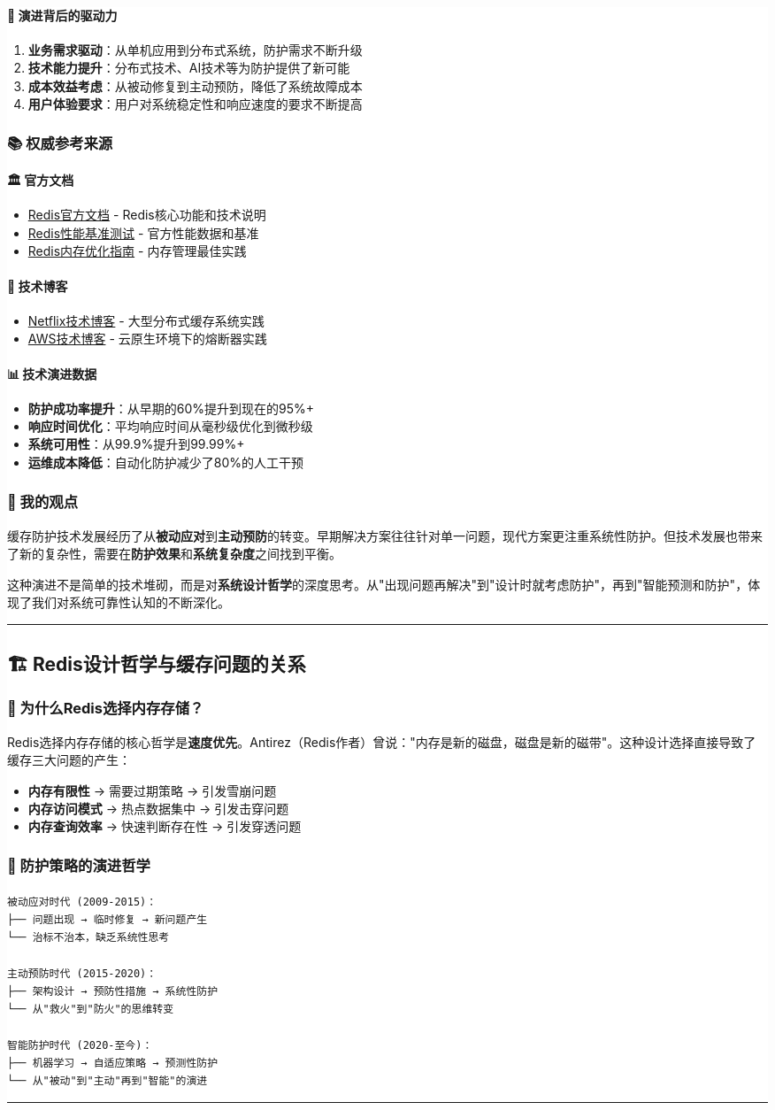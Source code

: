 #### 🎯 演进背后的驱动力
1. **业务需求驱动**：从单机应用到分布式系统，防护需求不断升级
2. **技术能力提升**：分布式技术、AI技术等为防护提供了新可能
3. **成本效益考虑**：从被动修复到主动预防，降低了系统故障成本
4. **用户体验要求**：用户对系统稳定性和响应速度的要求不断提高

### 📚 权威参考来源

#### 🏛️ 官方文档
- [Redis官方文档](https://redis.io/documentation) - Redis核心功能和技术说明
- [Redis性能基准测试](https://redis.io/topics/benchmarks) - 官方性能数据和基准
- [Redis内存优化指南](https://redis.io/topics/memory-optimization) - 内存管理最佳实践

#### 🔬 技术博客
- [Netflix技术博客](https://netflixtechblog.com/evcache-distributed-in-memory-data-grid-cache-7d0eeb1ec1a5) - 大型分布式缓存系统实践
- [AWS技术博客](https://aws.amazon.com/blogs/architecture/implementing-circuit-breaker-patterns-with-aws-elasticache/) - 云原生环境下的熔断器实践

#### 📊 技术演进数据
- **防护成功率提升**：从早期的60%提升到现在的95%+
- **响应时间优化**：平均响应时间从毫秒级优化到微秒级
- **系统可用性**：从99.9%提升到99.99%+
- **运维成本降低**：自动化防护减少了80%的人工干预

### 💭 我的观点
缓存防护技术发展经历了从**被动应对**到**主动预防**的转变。早期解决方案往往针对单一问题，现代方案更注重系统性防护。但技术发展也带来了新的复杂性，需要在**防护效果**和**系统复杂度**之间找到平衡。

这种演进不是简单的技术堆砌，而是对**系统设计哲学**的深度思考。从"出现问题再解决"到"设计时就考虑防护"，再到"智能预测和防护"，体现了我们对系统可靠性认知的不断深化。

---

## 🏗️ Redis设计哲学与缓存问题的关系

### 💭 为什么Redis选择内存存储？
Redis选择内存存储的核心哲学是**速度优先**。Antirez（Redis作者）曾说："内存是新的磁盘，磁盘是新的磁带"。这种设计选择直接导致了缓存三大问题的产生：

- **内存有限性** → 需要过期策略 → 引发雪崩问题
- **内存访问模式** → 热点数据集中 → 引发击穿问题  
- **内存查询效率** → 快速判断存在性 → 引发穿透问题

### 🔄 防护策略的演进哲学
```
被动应对时代 (2009-2015)：
├── 问题出现 → 临时修复 → 新问题产生
└── 治标不治本，缺乏系统性思考

主动预防时代 (2015-2020)：
├── 架构设计 → 预防性措施 → 系统性防护
└── 从"救火"到"防火"的思维转变

智能防护时代 (2020-至今)：
├── 机器学习 → 自适应策略 → 预测性防护
└── 从"被动"到"主动"再到"智能"的演进
```

---